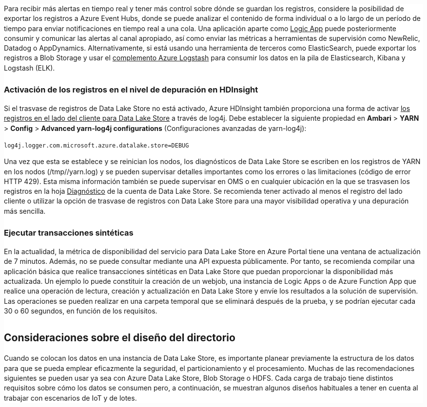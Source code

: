Para recibir más alertas en tiempo real y tener más control sobre dónde se guardan los registros, considere la posibilidad de exportar los registros a Azure Event Hubs, donde se puede analizar el contenido de forma individual o a lo largo de un período de tiempo para enviar notificaciones en tiempo real a una cola. Una aplicación aparte como [Logic App](../connectors/connectors-create-api-azure-event-hubs.md) puede posteriormente consumir y comunicar las alertas al canal apropiado, así como enviar las métricas a herramientas de supervisión como NewRelic, Datadog o AppDynamics. Alternativamente, si está usando una herramienta de terceros como ElasticSearch, puede exportar los registros a Blob Storage y usar el [complemento Azure Logstash](https://github.com/Azure/azure-diagnostics-tools/tree/master/Logstash/logstash-input-azureblob) para consumir los datos en la pila de Elasticsearch, Kibana y Logstash (ELK).

### <a name="turn-on-debug-level-logging-in-hdinsight"></a>Activación de los registros en el nivel de depuración en HDInsight 

Si el trasvase de registros de Data Lake Store no está activado, Azure HDInsight también proporciona una forma de activar [los registros en el lado del cliente para Data Lake Store](data-lake-store-performance-tuning-mapreduce.md) a través de log4j. Debe establecer la siguiente propiedad en **Ambari** > **YARN** > **Config** > **Advanced yarn-log4j configurations** (Configuraciones avanzadas de yarn-log4j): 

    log4j.logger.com.microsoft.azure.datalake.store=DEBUG 

Una vez que esta se establece y se reinician los nodos, los diagnósticos de Data Lake Store se escriben en los registros de YARN en los nodos (/tmp/<user>/yarn.log) y se pueden supervisar detalles importantes como los errores o las limitaciones (código de error HTTP 429). Esta misma información también se puede supervisar en OMS o en cualquier ubicación en la que se trasvasen los registros en la hoja [Diagnóstico](data-lake-store-diagnostic-logs.md) de la cuenta de Data Lake Store. Se recomienda tener activado al menos el registro del lado cliente o utilizar la opción de trasvase de registros con Data Lake Store para una mayor visibilidad operativa y una depuración más sencilla.

### <a name="run-synthetic-transactions"></a>Ejecutar transacciones sintéticas 

En la actualidad, la métrica de disponibilidad del servicio para Data Lake Store en Azure Portal tiene una ventana de actualización de 7 minutos. Además, no se puede consultar mediante una API expuesta públicamente. Por tanto, se recomienda compilar una aplicación básica que realice transacciones sintéticas en Data Lake Store que puedan proporcionar la disponibilidad más actualizada. Un ejemplo lo puede constituir la creación de un webjob, una instancia de Logic Apps o de Azure Function App que realice una operación de lectura, creación y actualización en Data Lake Store y envíe los resultados a la solución de supervisión. Las operaciones se pueden realizar en una carpeta temporal que se eliminará después de la prueba, y se podrían ejecutar cada 30 o 60 segundos, en función de los requisitos.

## <a name="directory-layout-considerations"></a>Consideraciones sobre el diseño del directorio

Cuando se colocan los datos en una instancia de Data Lake Store, es importante planear previamente la estructura de los datos para que se pueda emplear eficazmente la seguridad, el particionamiento y el procesamiento. Muchas de las recomendaciones siguientes se pueden usar ya sea con Azure Data Lake Store, Blob Storage o HDFS. Cada carga de trabajo tiene distintos requisitos sobre cómo los datos se consumen pero, a continuación, se muestran algunos diseños habituales a tener en cuenta al trabajar con escenarios de IoT y de lotes.
